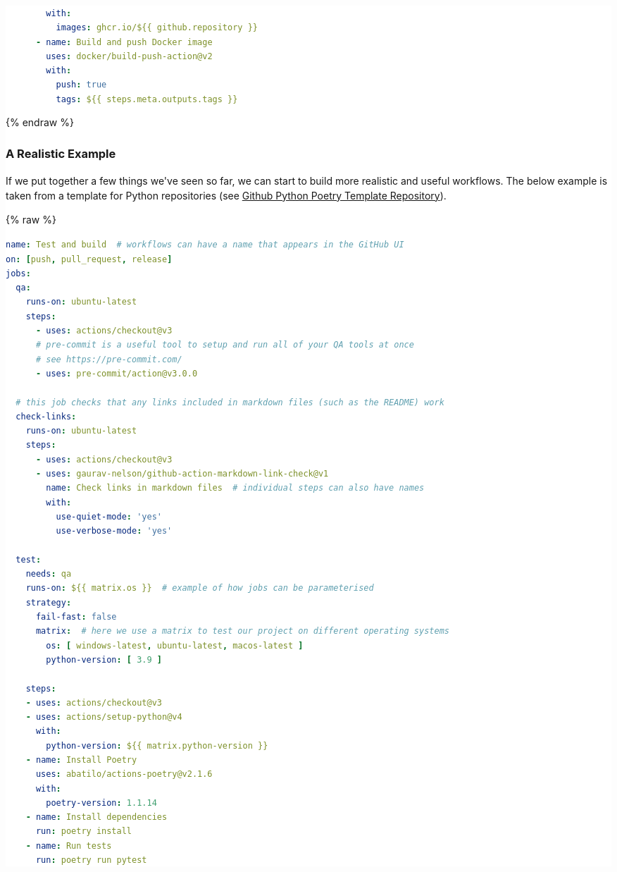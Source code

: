```yaml
        with:
          images: ghcr.io/${{ github.repository }}
      - name: Build and push Docker image
        uses: docker/build-push-action@v2
        with:
          push: true
          tags: ${{ steps.meta.outputs.tags }}
```

{% endraw %}

### A Realistic Example

If we put together a few things we've seen so far, we can start to build more realistic
and useful workflows. The below example is taken from a template for Python
repositories (see [Github Python Poetry Template Repository][poetry]).

[poetry]: https://github.com/ImperialCollegeLondon/poetry_template_2/blob/main/.github/workflows/ci.yml

{% raw %}

```yaml
name: Test and build  # workflows can have a name that appears in the GitHub UI
on: [push, pull_request, release]
jobs:
  qa:
    runs-on: ubuntu-latest
    steps:
      - uses: actions/checkout@v3
      # pre-commit is a useful tool to setup and run all of your QA tools at once
      # see https://pre-commit.com/
      - uses: pre-commit/action@v3.0.0

  # this job checks that any links included in markdown files (such as the README) work
  check-links:
    runs-on: ubuntu-latest
    steps:
      - uses: actions/checkout@v3
      - uses: gaurav-nelson/github-action-markdown-link-check@v1
        name: Check links in markdown files  # individual steps can also have names
        with:
          use-quiet-mode: 'yes'
          use-verbose-mode: 'yes'

  test:
    needs: qa
    runs-on: ${{ matrix.os }}  # example of how jobs can be parameterised
    strategy:
      fail-fast: false
      matrix:  # here we use a matrix to test our project on different operating systems
        os: [ windows-latest, ubuntu-latest, macos-latest ]
        python-version: [ 3.9 ]

    steps:
    - uses: actions/checkout@v3
    - uses: actions/setup-python@v4
      with:
        python-version: ${{ matrix.python-version }}
    - name: Install Poetry
      uses: abatilo/actions-poetry@v2.1.6
      with:
        poetry-version: 1.1.14
    - name: Install dependencies
      run: poetry install
    - name: Run tests
      run: poetry run pytest
```

[CircleCI]: https://circleci.com/
[GitHub Actions]: https://docs.github.com/en/actions
[GitLab CI/CD]: https://docs.gitlab.com/ee/ci/
[Travis CI]: https://www.travis-ci.com/
[Buildbot]: https://buildbot.net/
[Jenkins]: https://www.jenkins.io/
[actions-triggers]: https://docs.github.com/en/actions/using-workflows/events-that-trigger-workflows#available-events
[matrix]: https://docs.github.com/en/actions/using-jobs/using-a-matrix-for-your-jobs
[jobs]: https://docs.github.com/en/actions/using-jobs/using-jobs-in-a-workflow
[checkout]: https://github.com/marketplace/actions/checkout
[step-syntax]: https://docs.github.com/en/actions/using-workflows/workflow-syntax-for-github-actions#jobsjob_idstepsrun
[markdownlint-cli]: https://github.com/igorshubovych/markdownlint-cli
[md041]: https://github.com/DavidAnson/markdownlint/blob/main/doc/Rules.md#md041---first-line-in-a-file-should-be-a-top-level-heading
[billing]: https://docs.github.com/en/billing/managing-billing-for-github-actions/about-billing-for-github-actions
[github-org]: https://www.imperial.ac.uk/admin-services/ict/self-service/research-support/research-support-systems/github/working-with-githubcom/
[GitHub MarketPlace]: https://github.com/marketplace?type=actions
[Flake8]: https://flake8.pycqa.org/